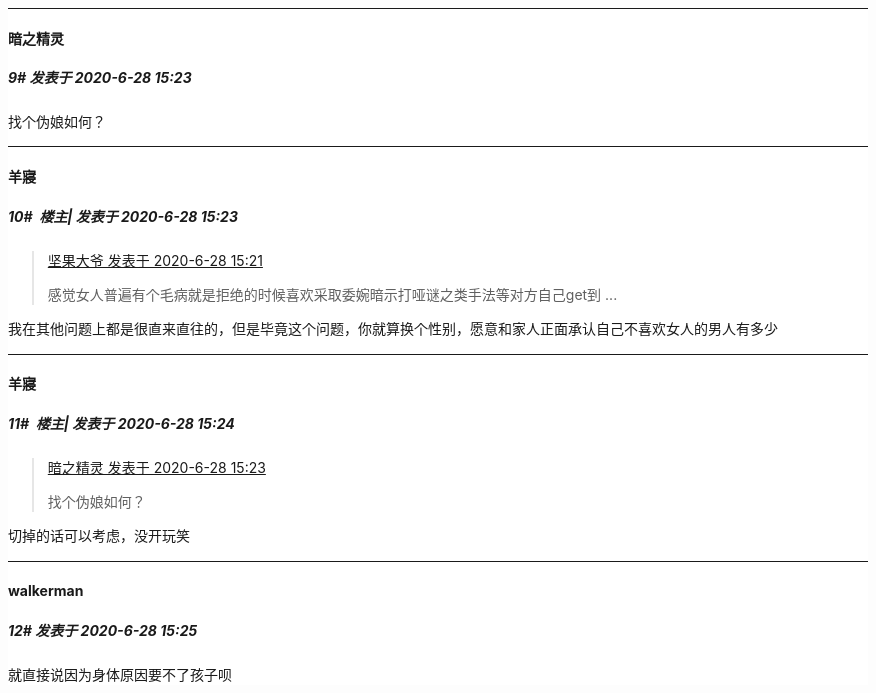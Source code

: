 



*****

####  暗之精灵  
##### 9#       发表于 2020-6-28 15:23




找个伪娘如何？







*****

####  羊寢  
##### 10#         楼主| 发表于 2020-6-28 15:23



<blockquote><a href="httphttps://bbs.saraba1st.com/2b/forum.php?mod=redirect&amp;goto=findpost&amp;pid=47985000&amp;ptid=1944577" target="_blank">坚果大爷 发表于 2020-6-28 15:21</a>

感觉女人普遍有个毛病就是拒绝的时候喜欢采取委婉暗示打哑谜之类手法等对方自己get到 ...</blockquote>
我在其他问题上都是很直来直往的，但是毕竟这个问题，你就算换个性别，愿意和家人正面承认自己不喜欢女人的男人有多少







*****

####  羊寢  
##### 11#         楼主| 发表于 2020-6-28 15:24



<blockquote><a href="httphttps://bbs.saraba1st.com/2b/forum.php?mod=redirect&amp;goto=findpost&amp;pid=47985017&amp;ptid=1944577" target="_blank">暗之精灵 发表于 2020-6-28 15:23</a>

找个伪娘如何？</blockquote>
切掉的话可以考虑，没开玩笑







*****

####  walkerman  
##### 12#       发表于 2020-6-28 15:25




就直接说因为身体原因要不了孩子呗
